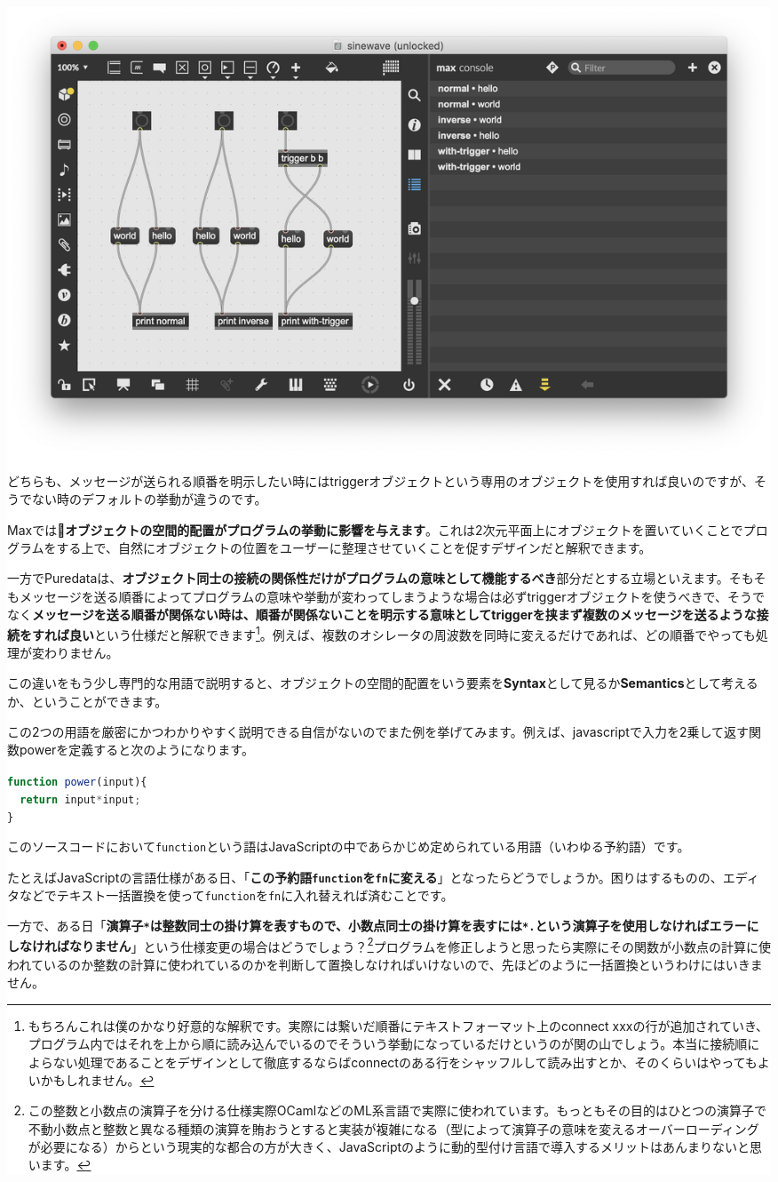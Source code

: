 ![](./max_order.png)

どちらも、メッセージが送られる順番を明示したい時にはtriggerオブジェクトという専用のオブジェクトを使用すれば良いのですが、そうでない時のデフォルトの挙動が違うのです。

Maxでは**オブジェクトの空間的配置がプログラムの挙動に影響を与えます**。これは2次元平面上にオブジェクトを置いていくことでプログラムをする上で、自然にオブジェクトの位置をユーザーに整理させていくことを促すデザインだと解釈できます。

一方でPuredataは、**オブジェクト同士の接続の関係性だけがプログラムの意味として機能するべき**部分だとする立場といえます。そもそもメッセージを送る順番によってプログラムの意味や挙動が変わってしまうような場合は必ずtriggerオブジェクトを使うべきで、そうでなく**メッセージを送る順番が関係ない時は、順番が関係ないことを明示する意味としてtriggerを挟まず複数のメッセージを送るような接続をすれば良い**という仕様だと解釈できます[^puredata-spec]。例えば、複数のオシレータの周波数を同時に変えるだけであれば、どの順番でやっても処理が変わりません。

[^puredata-spec]: もちろんこれは僕のかなり好意的な解釈です。実際には繋いだ順番にテキストフォーマット上のconnect xxxの行が追加されていき、プログラム内ではそれを上から順に読み込んでいるのでそういう挙動になっているだけというのが関の山でしょう。本当に接続順によらない処理であることをデザインとして徹底するならばconnectのある行をシャッフルして読み出すとか、そのくらいはやってもよいかもしれません。

この違いをもう少し専門的な用語で説明すると、オブジェクトの空間的配置をいう要素を**Syntax**として見るか**Semantics**として考えるか、ということができます。

この2つの用語を厳密にかつわかりやすく説明できる自信がないのでまた例を挙げてみます。例えば、javascriptで入力を2乗して返す関数powerを定義すると次のようになります。

```javascript
function power(input){
  return input*input;
}
```

このソースコードにおいて`function`という語はJavaScriptの中であらかじめ定められている用語（いわゆる予約語）です。

たとえばJavaScriptの言語仕様がある日、「**この予約語`function`を`fn`に変える**」となったらどうでしょうか。困りはするものの、エディタなどでテキスト一括置換を使って`function`を`fn`に入れ替えれば済むことです。

一方で、ある日「**演算子`*`は整数同士の掛け算を表すもので、小数点同士の掛け算を表すには`*.`という演算子を使用しなければエラーにしなければなりません**」という仕様変更の場合はどうでしょう？[^ocaml]プログラムを修正しようと思ったら実際にその関数が小数点の計算に使われているのか整数の計算に使われているのかを判断して置換しなければいけないので、先ほどのように一括置換というわけにはいきません。


[^bisonusers]: 他にBisonを利用している音楽系の言語としてはFaust(https://github.com/grame-cncm/faust/blob/master-dev/compiler/parser/faustparser.y)や拙作mimium(https://github.com/mimium-org/mimium/blob/dev/src/compiler/mimium.yy)などがあります。興味のある人は眺めて見てください。 ↩
[^max_order]: ただそういえば、Maxの配置が意味に影響を与える仕様がいつのバージョンから存在するのかは僕も知りません。多分5以降な気はするのですが、古めのMaxに詳しい方教えてください
[^ocaml]: この整数と小数点の演算子を分ける仕様実際OCamlなどのML系言語で実際に使われています。もっともその目的はひとつの演算子で不動小数点と整数と異なる種類の演算を賄おうとすると実装が複雑になる（型によって演算子の意味を変えるオーバーローディングが必要になる）からという現実的な都合の方が大きく、JavaScriptのように動的型付け言語で導入するメリットはあんまりないと思います。
[^concurrency]: 当初並列性と書いてましたが間違いです。t-sinさんありがとうございます。ちなみに並列性といった場合はParallelismのことを指し、実際に別のタスクをコアを分けて作業する状態を指す一方、Concurrencyの場合はOSのタスクスケジューリングのように1つのCPUを時間を細切れに分けて少しづつ進めていくようなケースも含みます。つまりPdでtriggerを使わない場合はConcurrentな処理だと思って扱う必要があるけど、実際には繋いだ順という解釈もできるよという感じです。